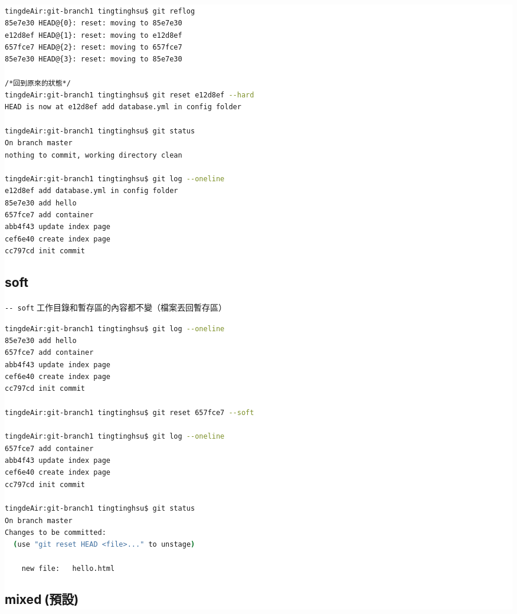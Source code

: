 ```bash
tingdeAir:git-branch1 tingtinghsu$ git reflog
85e7e30 HEAD@{0}: reset: moving to 85e7e30
e12d8ef HEAD@{1}: reset: moving to e12d8ef
657fce7 HEAD@{2}: reset: moving to 657fce7
85e7e30 HEAD@{3}: reset: moving to 85e7e30

/*回到原來的狀態*/
tingdeAir:git-branch1 tingtinghsu$ git reset e12d8ef --hard
HEAD is now at e12d8ef add database.yml in config folder

tingdeAir:git-branch1 tingtinghsu$ git status
On branch master
nothing to commit, working directory clean

tingdeAir:git-branch1 tingtinghsu$ git log --oneline
e12d8ef add database.yml in config folder
85e7e30 add hello
657fce7 add container
abb4f43 update index page
cef6e40 create index page
cc797cd init commit
```

## soft

`-- soft`  工作目錄和暫存區的內容都不變（檔案丟回暫存區）

```bash
tingdeAir:git-branch1 tingtinghsu$ git log --oneline
85e7e30 add hello
657fce7 add container
abb4f43 update index page
cef6e40 create index page
cc797cd init commit

tingdeAir:git-branch1 tingtinghsu$ git reset 657fce7 --soft

tingdeAir:git-branch1 tingtinghsu$ git log --oneline
657fce7 add container
abb4f43 update index page
cef6e40 create index page
cc797cd init commit

tingdeAir:git-branch1 tingtinghsu$ git status
On branch master
Changes to be committed:
  (use "git reset HEAD <file>..." to unstage)

	new file:   hello.html
```

## mixed (預設)
